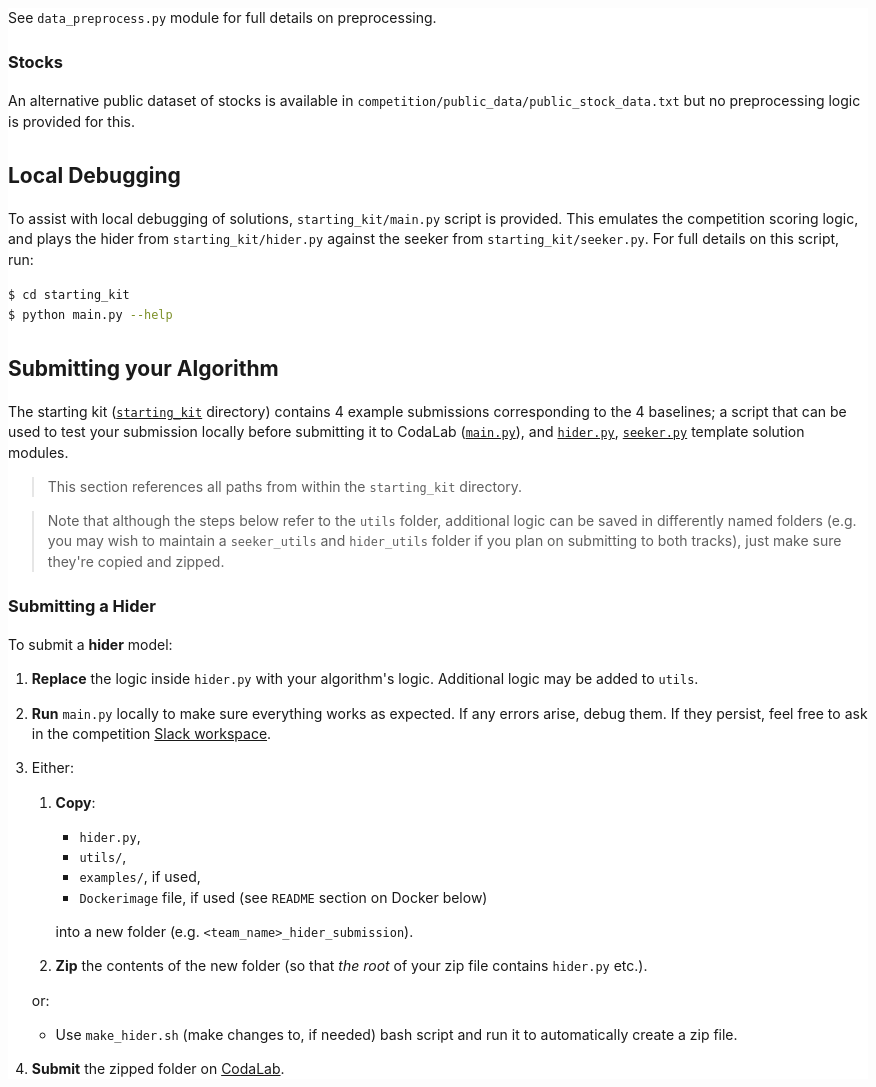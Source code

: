 See `data_preprocess.py` module for full details on preprocessing.

### Stocks
An alternative public dataset of stocks is available in `competition/public_data/public_stock_data.txt` but no preprocessing logic is provided for this.



## Local Debugging
To assist with local debugging of solutions, `starting_kit/main.py` script is provided. This emulates the competition scoring logic, and plays the hider from `starting_kit/hider.py` against the seeker from `starting_kit/seeker.py`. For full details on this script, run:
```bash
$ cd starting_kit
$ python main.py --help
```



## Submitting your Algorithm
The starting kit ([`starting_kit`](./starting_kit) directory) contains 4 example submissions corresponding to the 4 baselines; a script that can be used to test your submission locally before submitting it to CodaLab ([`main.py`](./starting_kit/main.py)), and [`hider.py`](./starting_kit/hider.py), [`seeker.py`](./starting_kit/seeker.py) template solution modules.

> This section references all paths from within the `starting_kit` directory. 

> Note that although the steps below refer to the `utils` folder, additional logic can be saved in differently named folders (e.g. you may wish to maintain a `seeker_utils` and `hider_utils` folder if you plan on submitting to both tracks), just make sure they're copied and zipped.

### Submitting a Hider
To submit a **hider** model:

1. **Replace** the logic inside `hider.py` with your algorithm's logic. Additional logic may be added to `utils`.
2. **Run** `main.py` locally to make sure everything works as expected. If any errors arise, debug them. If they persist, feel free to ask in the competition [Slack workspace](https://join.slack.com/t/hideandseekpr-fbc8582/shared_invite/zt-hnhara8n-1ESfxkzdFBxTpfhcMXQvUA).
3. Either:
    1. **Copy**:
        * `hider.py`, 
        * `utils/`, 
        * `examples/`, if used,
        * `Dockerimage` file, if used (see `README` section on Docker below)
    
        into a new folder (e.g. `<team_name>_hider_submission`).
    
    2. **Zip** the contents of the new folder (so that *the root* of your zip file contains `hider.py` etc.).

    or:

    * Use `make_hider.sh` (make changes to, if needed) bash script and run it to automatically create a zip file.
4. **Submit** the zipped folder on [CodaLab](https://competitions.codalab.org/competitions/25312#participate-submit_results).
